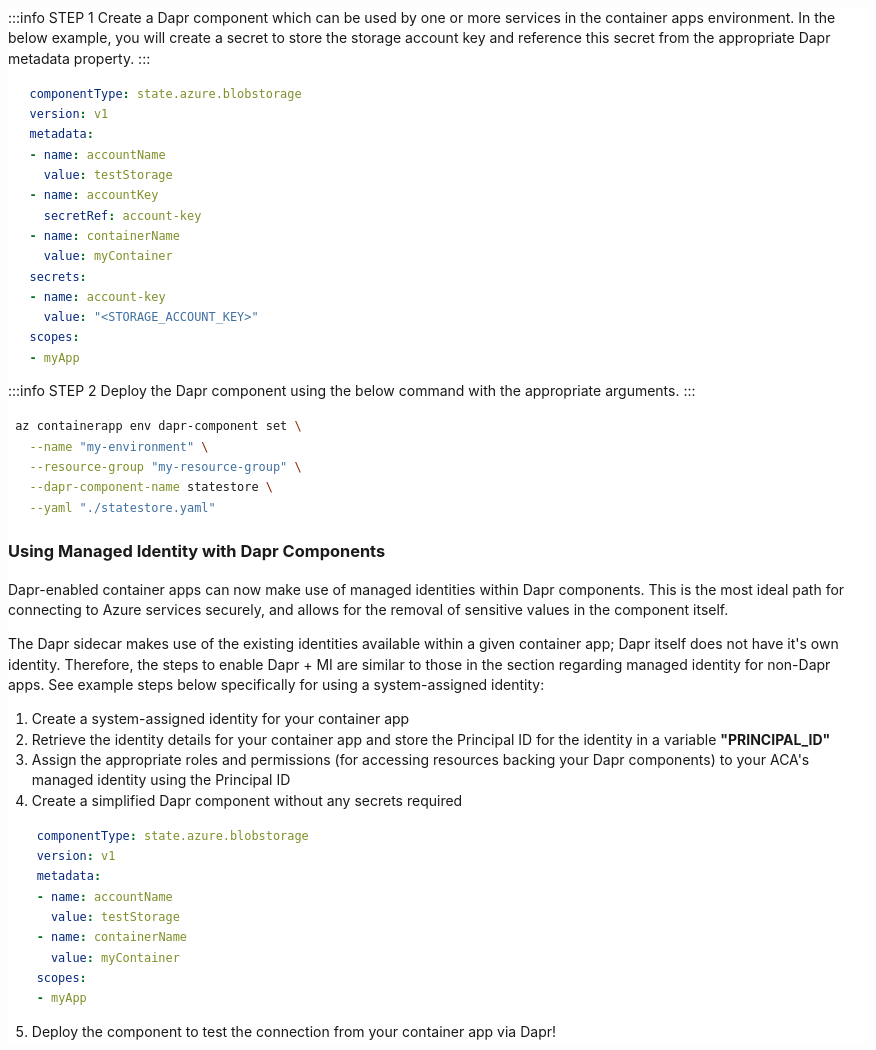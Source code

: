 :::info STEP 1 
Create a Dapr component which can be used by one or more services in the container apps environment. In the below example, you will create a secret to store the storage account key and reference this secret from the appropriate Dapr metadata property. 
:::
  
   ```yaml
      componentType: state.azure.blobstorage
      version: v1
      metadata:
      - name: accountName
        value: testStorage
      - name: accountKey
        secretRef: account-key
      - name: containerName
        value: myContainer
      secrets:
      - name: account-key
        value: "<STORAGE_ACCOUNT_KEY>"
      scopes:
      - myApp
   ```
  
:::info STEP 2
Deploy the Dapr component using the below command with the appropriate arguments.
:::
  
 ```bash 
  az containerapp env dapr-component set \
    --name "my-environment" \
    --resource-group "my-resource-group" \
    --dapr-component-name statestore \
    --yaml "./statestore.yaml"
  ```
  
### Using Managed Identity with Dapr Components 

Dapr-enabled container apps can now make use of managed identities within Dapr components. This is the most ideal path for connecting to Azure services securely, and allows for the removal of sensitive values in the component itself. 

The Dapr sidecar makes use of the existing identities available within a given container app; Dapr itself does not have it's own identity. Therefore, the steps to enable Dapr + MI are similar to those in the section regarding managed identity for non-Dapr apps. See example steps below specifically for using a system-assigned identity: 

 1. Create a system-assigned identity for your container app 
 2. Retrieve the identity details for your container app and store the Principal ID for the identity in a variable **"PRINCIPAL_ID"**
 3. Assign the appropriate roles and permissions (for accessing resources backing your Dapr components) to your ACA's managed identity using the Principal ID
 4. Create a simplified Dapr component without any secrets required 
 
  ```yaml
      componentType: state.azure.blobstorage
      version: v1
      metadata:
      - name: accountName
        value: testStorage
      - name: containerName
        value: myContainer
      scopes:
      - myApp
   ```
 5. Deploy the component to test the connection from your container app via Dapr! 
  